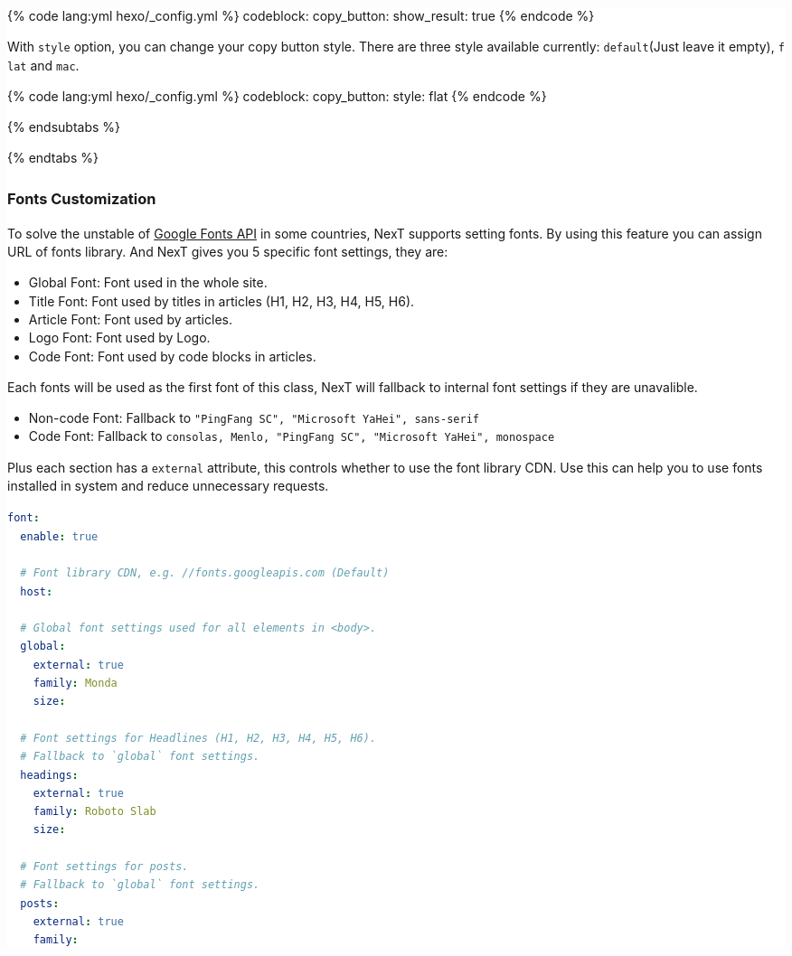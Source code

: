 {% code lang:yml hexo/_config.yml %}
codeblock:
  copy_button:
    show_result: true
{% endcode %}


With `style` option, you can change your copy button style.
There are three style available currently: `default`(Just leave it empty), `flat` and `mac`.

{% code lang:yml hexo/_config.yml %}
codeblock:
  copy_button:
    style: flat
{% endcode %}

{% endsubtabs %}



{% endtabs %}

### Fonts Customization

To solve the unstable of [Google Fonts API](https://www.google.com/fonts) in some countries, NexT supports setting fonts. By using this feature you can assign URL of fonts library. And NexT gives you 5 specific font settings, they are:

* Global Font: Font used in the whole site.
* Title Font: Font used by titles in articles (H1, H2, H3, H4, H5, H6).
* Article Font: Font used by articles.
* Logo Font: Font used by Logo.
* Code Font: Font used by code blocks in articles.

Each fonts will be used as the first font of this class, NexT will fallback to internal font settings if they are unavalible.

* Non-code Font: Fallback to `"PingFang SC", "Microsoft YaHei", sans-serif`
* Code Font: Fallback to `consolas, Menlo, "PingFang SC", "Microsoft YaHei", monospace`

Plus each section has a `external` attribute, this controls whether to use the font library CDN.
Use this can help you to use fonts installed in system and reduce unnecessary requests.

```yml next/_config.yml
font:
  enable: true

  # Font library CDN, e.g. //fonts.googleapis.com (Default)
  host:

  # Global font settings used for all elements in <body>.
  global:
    external: true
    family: Monda
    size:

  # Font settings for Headlines (H1, H2, H3, H4, H5, H6).
  # Fallback to `global` font settings.
  headings:
    external: true
    family: Roboto Slab
    size:

  # Font settings for posts.
  # Fallback to `global` font settings.
  posts:
    external: true
    family:

```